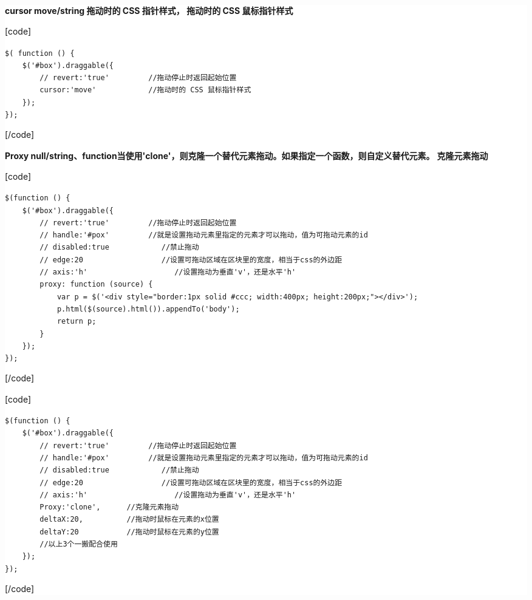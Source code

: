 

**cursor move/string 拖动时的 CSS 指针样式， **拖动时的 CSS 鼠标指针样式****

[code]

    $( function () {
        $('#box').draggable({
            // revert:'true'         //拖动停止时返回起始位置
            cursor:'move'            //拖动时的 CSS 鼠标指针样式
        });
    });
[/code]



**Proxy null/string、function当使用'clone'，则克隆一个替代元素拖动。如果指定一个函数，则自定义替代元素。**
**克隆元素拖动**



[code]

    $(function () {
        $('#box').draggable({
            // revert:'true'         //拖动停止时返回起始位置
            // handle:'#pox'         //就是设置拖动元素里指定的元素才可以拖动，值为可拖动元素的id
            // disabled:true            //禁止拖动
            // edge:20                  //设置可拖动区域在区块里的宽度，相当于css的外边距
            // axis:'h'                    //设置拖动为垂直'v'，还是水平'h'
            proxy: function (source) {
                var p = $('<div style="border:1px solid #ccc; width:400px; height:200px;"></div>');
                p.html($(source).html()).appendTo('body');
                return p;
            }
        });
    });
[/code]





[code]

    $(function () {
        $('#box').draggable({
            // revert:'true'         //拖动停止时返回起始位置
            // handle:'#pox'         //就是设置拖动元素里指定的元素才可以拖动，值为可拖动元素的id
            // disabled:true            //禁止拖动
            // edge:20                  //设置可拖动区域在区块里的宽度，相当于css的外边距
            // axis:'h'                    //设置拖动为垂直'v'，还是水平'h'
            Proxy:'clone',      //克隆元素拖动
            deltaX:20,          //拖动时鼠标在元素的x位置
            deltaY:20           //拖动时鼠标在元素的y位置
            //以上3个一搬配合使用
        });
    });
[/code]
